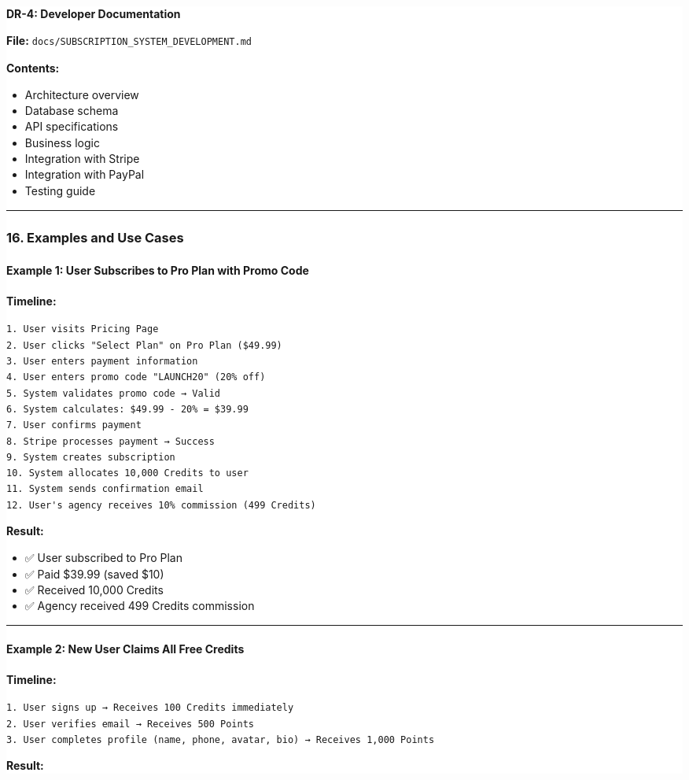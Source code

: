 **DR-4: Developer Documentation**

**File:** `docs/SUBSCRIPTION_SYSTEM_DEVELOPMENT.md`

**Contents:**

- Architecture overview
- Database schema
- API specifications
- Business logic
- Integration with Stripe
- Integration with PayPal
- Testing guide

---

### 16. Examples and Use Cases

#### Example 1: User Subscribes to Pro Plan with Promo Code

**Timeline:**

```
1. User visits Pricing Page
2. User clicks "Select Plan" on Pro Plan ($49.99)
3. User enters payment information
4. User enters promo code "LAUNCH20" (20% off)
5. System validates promo code → Valid
6. System calculates: $49.99 - 20% = $39.99
7. User confirms payment
8. Stripe processes payment → Success
9. System creates subscription
10. System allocates 10,000 Credits to user
11. System sends confirmation email
12. User's agency receives 10% commission (499 Credits)
```

**Result:**

- ✅ User subscribed to Pro Plan
- ✅ Paid $39.99 (saved $10)
- ✅ Received 10,000 Credits
- ✅ Agency received 499 Credits commission

---

#### Example 2: New User Claims All Free Credits

**Timeline:**

```
1. User signs up → Receives 100 Credits immediately
2. User verifies email → Receives 500 Points
3. User completes profile (name, phone, avatar, bio) → Receives 1,000 Points
```

**Result:**
